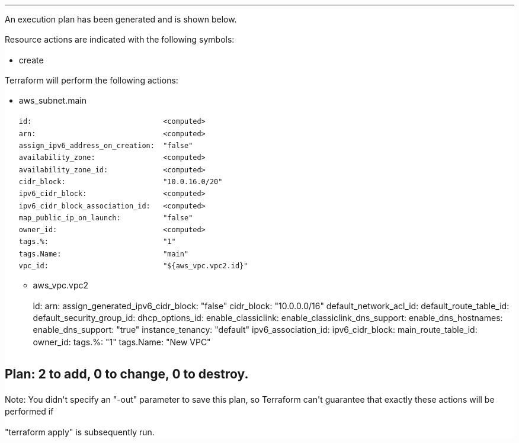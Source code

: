 ------------------------------------------------------------------------

An execution plan has been generated and is shown below.

Resource actions are indicated with the following symbols:

+ create

Terraform will perform the following actions:

+ aws_subnet.main

      id:                               <computed>
      arn:                              <computed>
      assign_ipv6_address_on_creation:  "false"
      availability_zone:                <computed>
      availability_zone_id:             <computed>
      cidr_block:                       "10.0.16.0/20"
      ipv6_cidr_block:                  <computed>
      ipv6_cidr_block_association_id:   <computed>
      map_public_ip_on_launch:          "false"
      owner_id:                         <computed>
      tags.%:                           "1"
      tags.Name:                        "main"
      vpc_id:                           "${aws_vpc.vpc2.id}"
 
  + aws_vpc.vpc2
  
      id:                               <computed>
      arn:                              <computed>
      assign_generated_ipv6_cidr_block: "false"
      cidr_block:                       "10.0.0.0/16"
      default_network_acl_id:           <computed>
      default_route_table_id:           <computed>
      default_security_group_id:        <computed>
      dhcp_options_id:                  <computed>
      enable_classiclink:               <computed>
      enable_classiclink_dns_support:   <computed>
      enable_dns_hostnames:             <computed>
      enable_dns_support:               "true"
      instance_tenancy:                 "default"
      ipv6_association_id:              <computed>
      ipv6_cidr_block:                  <computed>
      main_route_table_id:              <computed>
      owner_id:                         <computed>
      tags.%:                           "1"
      tags.Name:                        "New VPC"
  
Plan: 2 to add, 0 to change, 0 to destroy.
------------------------------------------------------------------------

Note: You didn't specify an "-out" parameter to save this plan, so Terraform
can't guarantee that exactly these actions will be performed if

"terraform apply" is subsequently run.
